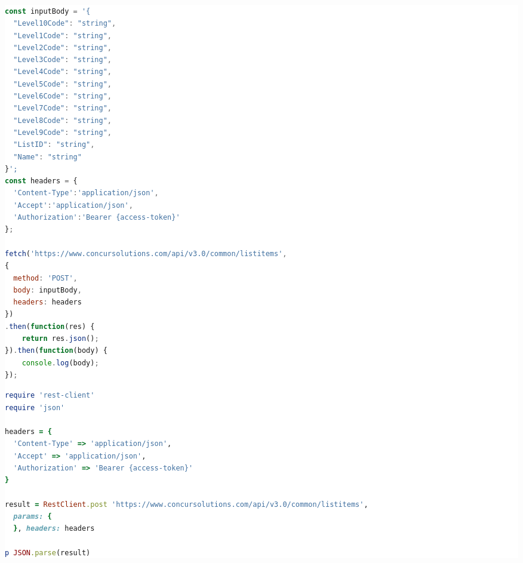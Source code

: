 ```javascript
const inputBody = '{
  "Level10Code": "string",
  "Level1Code": "string",
  "Level2Code": "string",
  "Level3Code": "string",
  "Level4Code": "string",
  "Level5Code": "string",
  "Level6Code": "string",
  "Level7Code": "string",
  "Level8Code": "string",
  "Level9Code": "string",
  "ListID": "string",
  "Name": "string"
}';
const headers = {
  'Content-Type':'application/json',
  'Accept':'application/json',
  'Authorization':'Bearer {access-token}'
};

fetch('https://www.concursolutions.com/api/v3.0/common/listitems',
{
  method: 'POST',
  body: inputBody,
  headers: headers
})
.then(function(res) {
    return res.json();
}).then(function(body) {
    console.log(body);
});

```

```ruby
require 'rest-client'
require 'json'

headers = {
  'Content-Type' => 'application/json',
  'Accept' => 'application/json',
  'Authorization' => 'Bearer {access-token}'
}

result = RestClient.post 'https://www.concursolutions.com/api/v3.0/common/listitems',
  params: {
  }, headers: headers

p JSON.parse(result)

```
